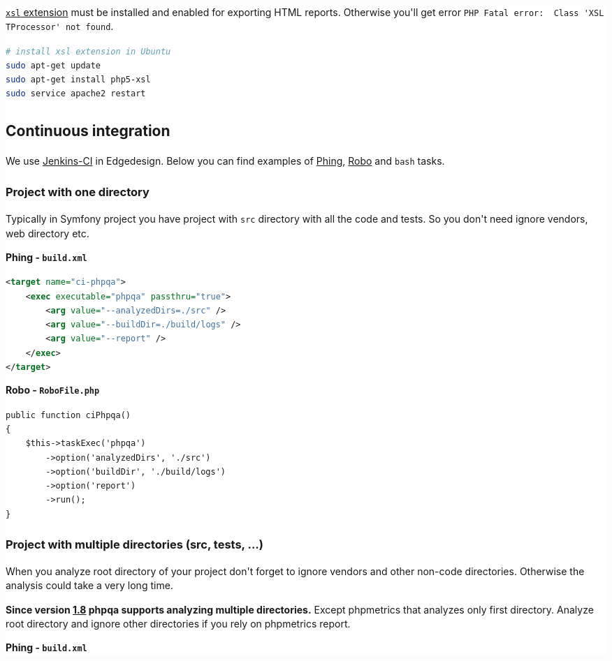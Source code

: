[`xsl` extension](http://php.net/manual/en/class.xsltprocessor.php)
must be installed and enabled for exporting HTML reports.
Otherwise you'll get error `PHP Fatal error:  Class 'XSLTProcessor' not found`.

```bash
# install xsl extension in Ubuntu
sudo apt-get update
sudo apt-get install php5-xsl
sudo service apache2 restart
```

## Continuous integration

We use [Jenkins-CI](http://jenkins-php.org/) in Edgedesign. Below you can find examples of
[Phing](https://www.phing.info/), [Robo](http://robo.li/) and `bash` tasks.

### Project with one directory

Typically in Symfony project you have project with `src` directory with all the code and tests. So you don't need ignore vendors, web directory etc. 

**Phing - `build.xml`**

```xml
<target name="ci-phpqa">
    <exec executable="phpqa" passthru="true">
        <arg value="--analyzedDirs=./src" />
        <arg value="--buildDir=./build/logs" />
        <arg value="--report" />
    </exec>
</target>
```

**Robo - `RoboFile.php`**

```php?start_inline=true
public function ciPhpqa()
{
    $this->taskExec('phpqa')
        ->option('analyzedDirs', './src')
        ->option('buildDir', './build/logs')
        ->option('report')
        ->run();
}
```

### Project with multiple directories (src, tests, ...)

When you analyze root directory of your project don't forget to ignore vendors and
other non-code directories. Otherwise the analysis could take a very long time.

**Since version [1.8](CHANGELOG.md#v180) phpqa supports analyzing multiple directories.**
Except phpmetrics that analyzes only first directory. Analyze root directory and ignore other directories if you rely on phpmetrics report.

**Phing - `build.xml`**
